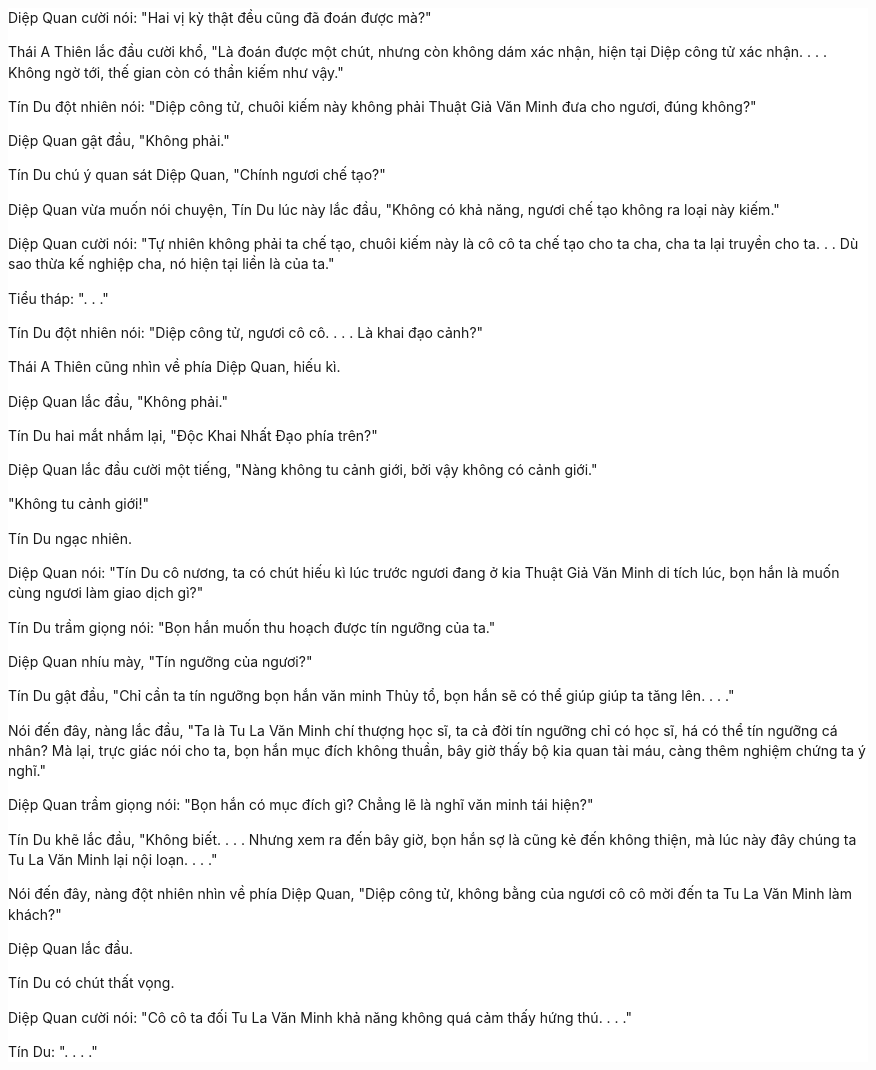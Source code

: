 Diệp Quan cười nói: "Hai vị kỳ thật đều cũng đã đoán được mà?"

Thái A Thiên lắc đầu cười khổ, "Là đoán được một chút, nhưng còn không dám xác nhận, hiện tại Diệp công tử xác nhận. . . . Không ngờ tới, thế gian còn có thần kiếm như vậy."

Tín Du đột nhiên nói: "Diệp công tử, chuôi kiếm này không phải Thuật Giả Văn Minh đưa cho ngươi, đúng không?"

Diệp Quan gật đầu, "Không phải."

Tín Du chú ý quan sát Diệp Quan, "Chính ngươi chế tạo?"

Diệp Quan vừa muốn nói chuyện, Tín Du lúc này lắc đầu, "Không có khả năng, ngươi chế tạo không ra loại này kiếm."

Diệp Quan cười nói: "Tự nhiên không phải ta chế tạo, chuôi kiếm này là cô cô ta chế tạo cho ta cha, cha ta lại truyền cho ta. . . Dù sao thừa kế nghiệp cha, nó hiện tại liền là của ta."

Tiểu tháp: ". . ."

Tín Du đột nhiên nói: "Diệp công tử, ngươi cô cô. . . . Là khai đạo cảnh?"

Thái A Thiên cũng nhìn về phía Diệp Quan, hiếu kì.

Diệp Quan lắc đầu, "Không phải."

Tín Du hai mắt nhắm lại, "Độc Khai Nhất Đạo phía trên?"

Diệp Quan lắc đầu cười một tiếng, "Nàng không tu cảnh giới, bởi vậy không có cảnh giới."

"Không tu cảnh giới!"

Tín Du ngạc nhiên.

Diệp Quan nói: "Tín Du cô nương, ta có chút hiếu kì lúc trước ngươi đang ở kia Thuật Giả Văn Minh di tích lúc, bọn hắn là muốn cùng ngươi làm giao dịch gì?"

Tín Du trầm giọng nói: "Bọn hắn muốn thu hoạch được tín ngưỡng của ta."

Diệp Quan nhíu mày, "Tín ngưỡng của ngươi?"

Tín Du gật đầu, "Chỉ cần ta tín ngưỡng bọn hắn văn minh Thủy tổ, bọn hắn sẽ có thể giúp giúp ta tăng lên. . . ."

Nói đến đây, nàng lắc đầu, "Ta là Tu La Văn Minh chí thượng học sĩ, ta cả đời tín ngưỡng chỉ có học sĩ, há có thể tín ngưỡng cá nhân? Mà lại, trực giác nói cho ta, bọn hắn mục đích không thuần, bây giờ thấy bộ kia quan tài máu, càng thêm nghiệm chứng ta ý nghĩ."

Diệp Quan trầm giọng nói: "Bọn hắn có mục đích gì? Chẳng lẽ là nghĩ văn minh tái hiện?"

Tín Du khẽ lắc đầu, "Không biết. . . . Nhưng xem ra đến bây giờ, bọn hắn sợ là cũng kẻ đến không thiện, mà lúc này đây chúng ta Tu La Văn Minh lại nội loạn. . . ."

Nói đến đây, nàng đột nhiên nhìn về phía Diệp Quan, "Diệp công tử, không bằng của ngươi cô cô mời đến ta Tu La Văn Minh làm khách?"

Diệp Quan lắc đầu.

Tín Du có chút thất vọng.

Diệp Quan cười nói: "Cô cô ta đối Tu La Văn Minh khả năng không quá cảm thấy hứng thú. . . ."

Tín Du: ". . . ."
